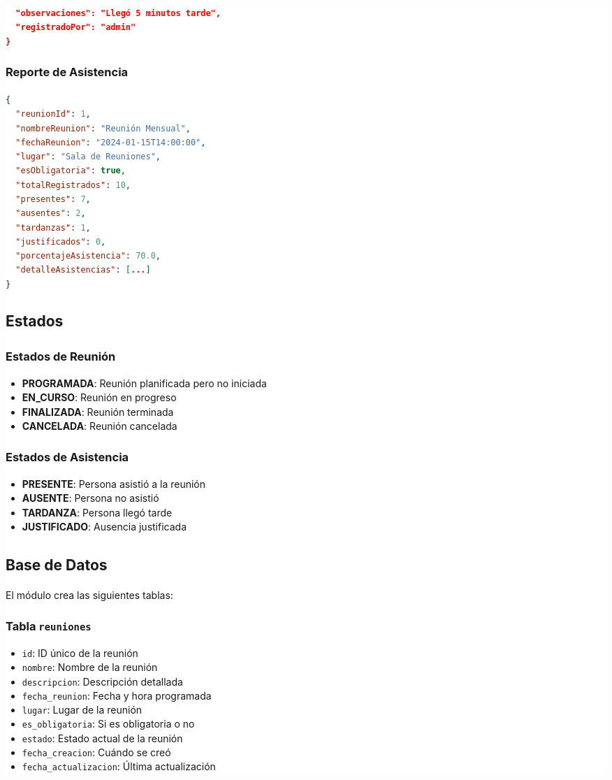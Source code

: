 ```json
  "observaciones": "Llegó 5 minutos tarde",
  "registradoPor": "admin"
}
```

### Reporte de Asistencia
```json
{
  "reunionId": 1,
  "nombreReunion": "Reunión Mensual",
  "fechaReunion": "2024-01-15T14:00:00",
  "lugar": "Sala de Reuniones",
  "esObligatoria": true,
  "totalRegistrados": 10,
  "presentes": 7,
  "ausentes": 2,
  "tardanzas": 1,
  "justificados": 0,
  "porcentajeAsistencia": 70.0,
  "detalleAsistencias": [...]
}
```

## Estados

### Estados de Reunión
- **PROGRAMADA**: Reunión planificada pero no iniciada
- **EN_CURSO**: Reunión en progreso
- **FINALIZADA**: Reunión terminada
- **CANCELADA**: Reunión cancelada

### Estados de Asistencia
- **PRESENTE**: Persona asistió a la reunión
- **AUSENTE**: Persona no asistió
- **TARDANZA**: Persona llegó tarde
- **JUSTIFICADO**: Ausencia justificada

## Base de Datos

El módulo crea las siguientes tablas:

### Tabla `reuniones`
- `id`: ID único de la reunión
- `nombre`: Nombre de la reunión
- `descripcion`: Descripción detallada
- `fecha_reunion`: Fecha y hora programada
- `lugar`: Lugar de la reunión
- `es_obligatoria`: Si es obligatoria o no
- `estado`: Estado actual de la reunión
- `fecha_creacion`: Cuándo se creó
- `fecha_actualizacion`: Última actualización
